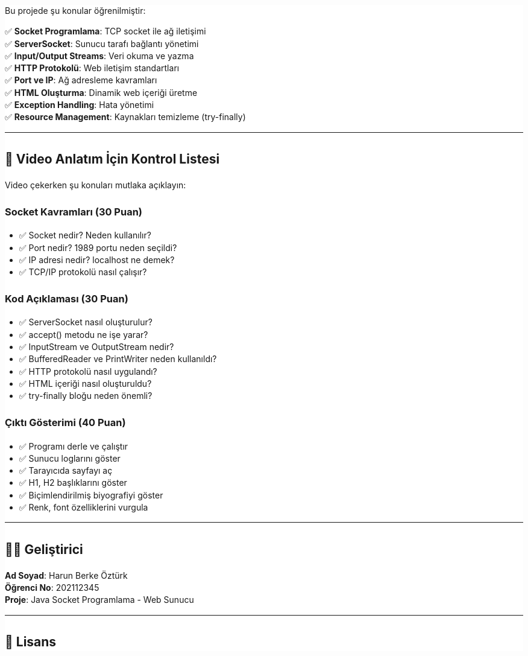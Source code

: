 Bu projede şu konular öğrenilmiştir:

✅ **Socket Programlama**: TCP socket ile ağ iletişimi  
✅ **ServerSocket**: Sunucu tarafı bağlantı yönetimi  
✅ **Input/Output Streams**: Veri okuma ve yazma  
✅ **HTTP Protokolü**: Web iletişim standartları  
✅ **Port ve IP**: Ağ adresleme kavramları  
✅ **HTML Oluşturma**: Dinamik web içeriği üretme  
✅ **Exception Handling**: Hata yönetimi  
✅ **Resource Management**: Kaynakları temizleme (try-finally)  

---

## 🎥 Video Anlatım İçin Kontrol Listesi

Video çekerken şu konuları mutlaka açıklayın:

### **Socket Kavramları (30 Puan)**
- ✅ Socket nedir? Neden kullanılır?
- ✅ Port nedir? 1989 portu neden seçildi?
- ✅ IP adresi nedir? localhost ne demek?
- ✅ TCP/IP protokolü nasıl çalışır?

### **Kod Açıklaması (30 Puan)**
- ✅ ServerSocket nasıl oluşturulur?
- ✅ accept() metodu ne işe yarar?
- ✅ InputStream ve OutputStream nedir?
- ✅ BufferedReader ve PrintWriter neden kullanıldı?
- ✅ HTTP protokolü nasıl uygulandı?
- ✅ HTML içeriği nasıl oluşturuldu?
- ✅ try-finally bloğu neden önemli?

### **Çıktı Gösterimi (40 Puan)**
- ✅ Programı derle ve çalıştır
- ✅ Sunucu loglarını göster
- ✅ Tarayıcıda sayfayı aç
- ✅ H1, H2 başlıklarını göster
- ✅ Biçimlendirilmiş biyografiyi göster
- ✅ Renk, font özelliklerini vurgula

---

## 👨‍💻 Geliştirici

**Ad Soyad**: Harun Berke Öztürk  
**Öğrenci No**: 202112345  
**Proje**: Java Socket Programlama - Web Sunucu

---

## 📄 Lisans
